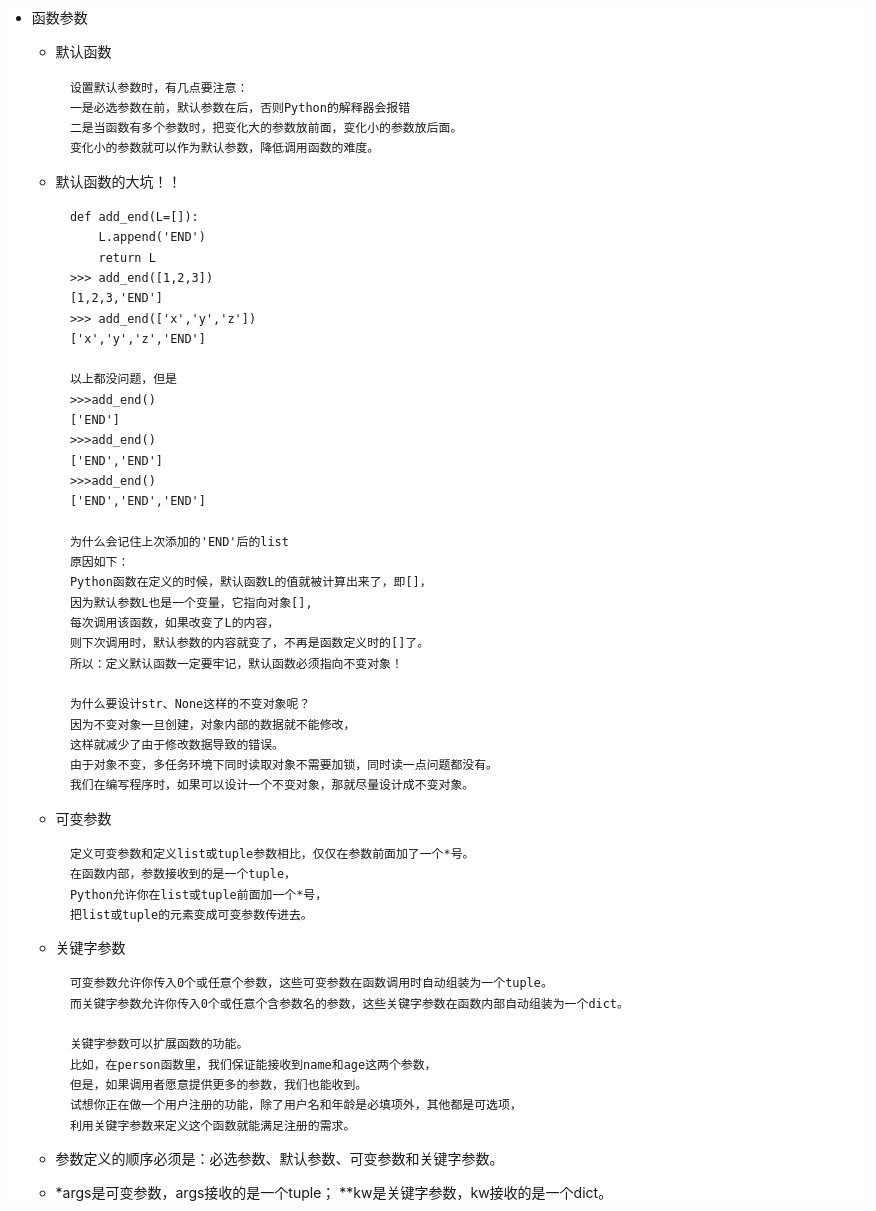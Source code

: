 - 函数参数
    - 默认函数

            设置默认参数时，有几点要注意：
            一是必选参数在前，默认参数在后，否则Python的解释器会报错
            二是当函数有多个参数时，把变化大的参数放前面，变化小的参数放后面。
            变化小的参数就可以作为默认参数，降低调用函数的难度。
    - 默认函数的大坑！！

            def add_end(L=[]):
                L.append('END')
                return L
            >>> add_end([1,2,3])
            [1,2,3,'END']
            >>> add_end(['x','y','z'])
            ['x','y','z','END']

            以上都没问题，但是
            >>>add_end()
            ['END']
            >>>add_end()
            ['END','END']
            >>>add_end()
            ['END','END','END']

            为什么会记住上次添加的'END'后的list
            原因如下：
            Python函数在定义的时候，默认函数L的值就被计算出来了，即[]，
            因为默认参数L也是一个变量，它指向对象[],
            每次调用该函数，如果改变了L的内容，
            则下次调用时，默认参数的内容就变了，不再是函数定义时的[]了。
            所以：定义默认函数一定要牢记，默认函数必须指向不变对象！

            为什么要设计str、None这样的不变对象呢？
            因为不变对象一旦创建，对象内部的数据就不能修改，
            这样就减少了由于修改数据导致的错误。
            由于对象不变，多任务环境下同时读取对象不需要加锁，同时读一点问题都没有。
            我们在编写程序时，如果可以设计一个不变对象，那就尽量设计成不变对象。
    - 可变参数

            定义可变参数和定义list或tuple参数相比，仅仅在参数前面加了一个*号。
            在函数内部，参数接收到的是一个tuple，
            Python允许你在list或tuple前面加一个*号，
            把list或tuple的元素变成可变参数传进去。
    - 关键字参数

            可变参数允许你传入0个或任意个参数，这些可变参数在函数调用时自动组装为一个tuple。
            而关键字参数允许你传入0个或任意个含参数名的参数，这些关键字参数在函数内部自动组装为一个dict。

            关键字参数可以扩展函数的功能。
            比如，在person函数里，我们保证能接收到name和age这两个参数，
            但是，如果调用者愿意提供更多的参数，我们也能收到。
            试想你正在做一个用户注册的功能，除了用户名和年龄是必填项外，其他都是可选项，
            利用关键字参数来定义这个函数就能满足注册的需求。
    - 参数定义的顺序必须是：必选参数、默认参数、可变参数和关键字参数。
    - *args是可变参数，args接收的是一个tuple； **kw是关键字参数，kw接收的是一个dict。
